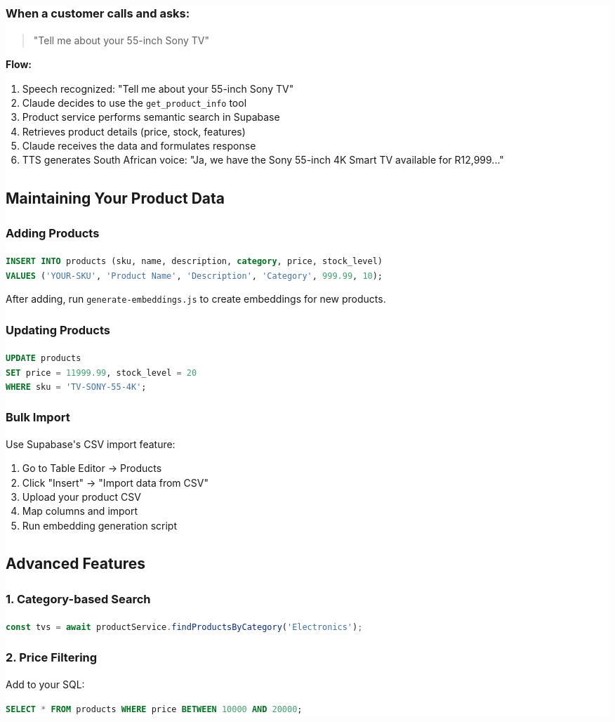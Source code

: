 ### When a customer calls and asks:
> "Tell me about your 55-inch Sony TV"

**Flow:**
1. Speech recognized: "Tell me about your 55-inch Sony TV"
2. Claude decides to use the `get_product_info` tool
3. Product service performs semantic search in Supabase
4. Retrieves product details (price, stock, features)
5. Claude receives the data and formulates response
6. TTS generates South African voice: "Ja, we have the Sony 55-inch 4K Smart TV available for R12,999..."

## Maintaining Your Product Data

### Adding Products

```sql
INSERT INTO products (sku, name, description, category, price, stock_level)
VALUES ('YOUR-SKU', 'Product Name', 'Description', 'Category', 999.99, 10);
```

After adding, run `generate-embeddings.js` to create embeddings for new products.

### Updating Products

```sql
UPDATE products
SET price = 11999.99, stock_level = 20
WHERE sku = 'TV-SONY-55-4K';
```

### Bulk Import

Use Supabase's CSV import feature:
1. Go to Table Editor → Products
2. Click "Insert" → "Import data from CSV"
3. Upload your product CSV
4. Map columns and import
5. Run embedding generation script

## Advanced Features

### 1. Category-based Search

```javascript
const tvs = await productService.findProductsByCategory('Electronics');
```

### 2. Price Filtering

Add to your SQL:
```sql
SELECT * FROM products WHERE price BETWEEN 10000 AND 20000;
```
